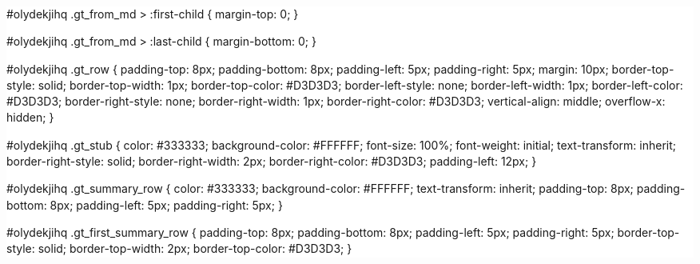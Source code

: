 #olydekjihq .gt_from_md > :first-child {
  margin-top: 0;
}

#olydekjihq .gt_from_md > :last-child {
  margin-bottom: 0;
}

#olydekjihq .gt_row {
  padding-top: 8px;
  padding-bottom: 8px;
  padding-left: 5px;
  padding-right: 5px;
  margin: 10px;
  border-top-style: solid;
  border-top-width: 1px;
  border-top-color: #D3D3D3;
  border-left-style: none;
  border-left-width: 1px;
  border-left-color: #D3D3D3;
  border-right-style: none;
  border-right-width: 1px;
  border-right-color: #D3D3D3;
  vertical-align: middle;
  overflow-x: hidden;
}

#olydekjihq .gt_stub {
  color: #333333;
  background-color: #FFFFFF;
  font-size: 100%;
  font-weight: initial;
  text-transform: inherit;
  border-right-style: solid;
  border-right-width: 2px;
  border-right-color: #D3D3D3;
  padding-left: 12px;
}

#olydekjihq .gt_summary_row {
  color: #333333;
  background-color: #FFFFFF;
  text-transform: inherit;
  padding-top: 8px;
  padding-bottom: 8px;
  padding-left: 5px;
  padding-right: 5px;
}

#olydekjihq .gt_first_summary_row {
  padding-top: 8px;
  padding-bottom: 8px;
  padding-left: 5px;
  padding-right: 5px;
  border-top-style: solid;
  border-top-width: 2px;
  border-top-color: #D3D3D3;
}
